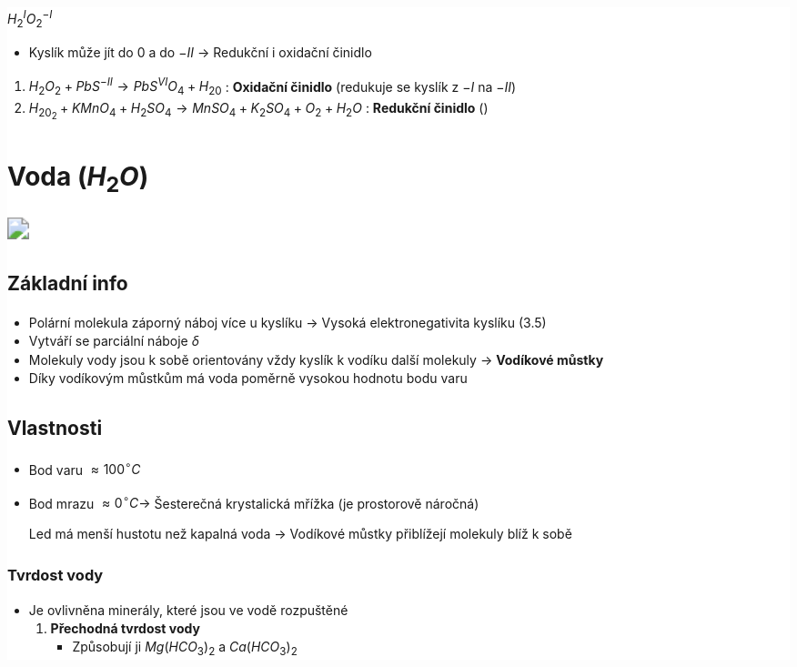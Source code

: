 $H_2^{I}O_2^{-I}$

- Kyslík může jít do $0$ a do $-II$ $\to$ Redukční i oxidační činidlo

1. $H_2O_2 + PbS^{-II} \to PbS^{VI}O_4 + H_20$  : **Oxidační činidlo** (redukuje se kyslík z $-I$ na $-II$)
2. $H_20_2 + KMnO_4 + H_2SO_4 \to MnSO_4 + K_2SO_4 + O_2 + H_2O$ : **Redukční činidlo** ()

 # Voda ($H_2O$)

<img src="https://upload.wikimedia.org/wikipedia/commons/thumb/6/69/Watermolecule.png/300px-Watermolecule.png" style="zoom:150%;" />

## Základní info

- Polární molekula záporný náboj více u kyslíku $\to$ Vysoká elektronegativita kyslíku (3.5)
- Vytváří se parciální náboje $\delta$ 
- Molekuly vody jsou k sobě orientovány vždy kyslík k vodíku další molekuly $\to$ **Vodíkové můstky**
- Díky vodíkovým můstkům má voda poměrně vysokou hodnotu bodu varu

## Vlastnosti

- Bod varu $\approx 100^\circ C$

- Bod mrazu $\approx 0^\circ C \to$ Šesterečná krystalická mřížka (je prostorově náročná)

  Led má menší hustotu než kapalná voda $\to$ Vodíkové můstky přiblížejí molekuly blíž k sobě

### Tvrdost vody

- Je ovlivněna minerály, které jsou ve vodě rozpuštěné
  1. **Přechodná tvrdost vody**
     - Způsobují ji $Mg(HCO_3)_2$ a $Ca(HCO_3)_2$

